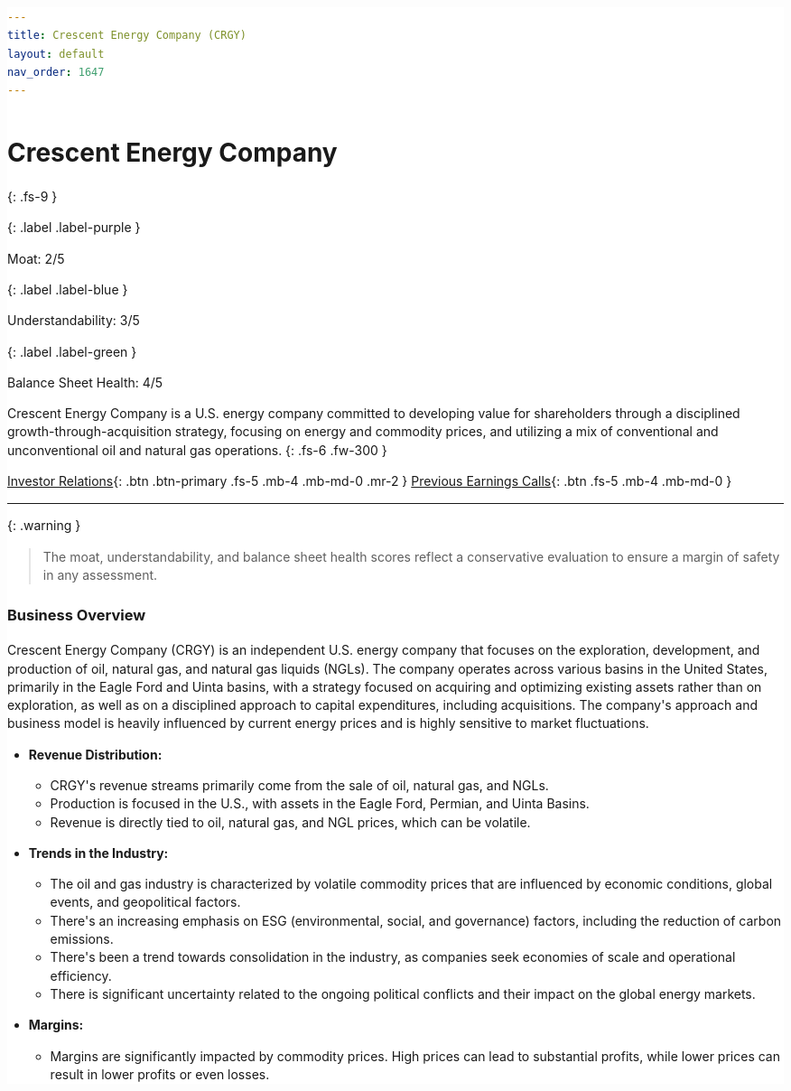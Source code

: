 ```yaml
---
title: Crescent Energy Company (CRGY)
layout: default
nav_order: 1647
---
```


# Crescent Energy Company
{: .fs-9 }

{: .label .label-purple }

Moat: 2/5

{: .label .label-blue }

Understandability: 3/5

{: .label .label-green }

Balance Sheet Health: 4/5

Crescent Energy Company is a U.S. energy company committed to developing value for shareholders through a disciplined growth-through-acquisition strategy, focusing on energy and commodity prices, and utilizing a mix of conventional and unconventional oil and natural gas operations.
{: .fs-6 .fw-300 }

[Investor Relations](https://www.google.com/search?q=CRGY+investor+relations){: .btn .btn-primary .fs-5 .mb-4 .mb-md-0 .mr-2 }
[Previous Earnings Calls](https://discountingcashflows.com/company/CRGY/transcripts/){: .btn .fs-5 .mb-4 .mb-md-0 }

---

{: .warning }
>The moat, understandability, and balance sheet health scores reflect a conservative evaluation to ensure a margin of safety in any assessment.



### Business Overview
Crescent Energy Company (CRGY) is an independent U.S. energy company that focuses on the exploration, development, and production of oil, natural gas, and natural gas liquids (NGLs). The company operates across various basins in the United States, primarily in the Eagle Ford and Uinta basins, with a strategy focused on acquiring and optimizing existing assets rather than on exploration, as well as on a disciplined approach to capital expenditures, including acquisitions. The company's approach and business model is heavily influenced by current energy prices and is highly sensitive to market fluctuations.
    
*   **Revenue Distribution:**
    *   CRGY's revenue streams primarily come from the sale of oil, natural gas, and NGLs.
    *   Production is focused in the U.S., with assets in the Eagle Ford, Permian, and Uinta Basins.
    *   Revenue is directly tied to oil, natural gas, and NGL prices, which can be volatile.
   
*   **Trends in the Industry:**
    *   The oil and gas industry is characterized by volatile commodity prices that are influenced by economic conditions, global events, and geopolitical factors.
    *   There's an increasing emphasis on ESG (environmental, social, and governance) factors, including the reduction of carbon emissions.
    *   There's been a trend towards consolidation in the industry, as companies seek economies of scale and operational efficiency.
    *   There is significant uncertainty related to the ongoing political conflicts and their impact on the global energy markets.
*   **Margins:**
    *   Margins are significantly impacted by commodity prices. High prices can lead to substantial profits, while lower prices can result in lower profits or even losses.